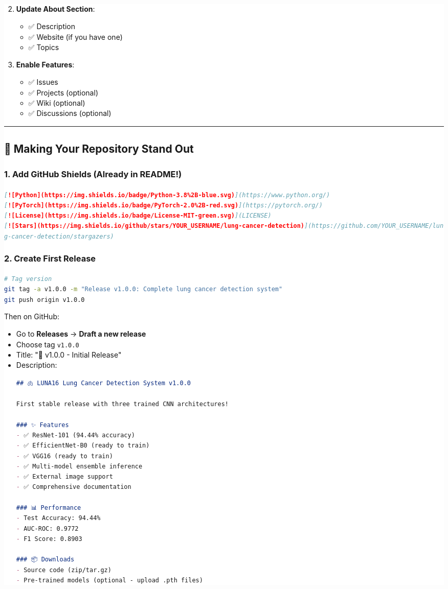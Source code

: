 2. **Update About Section**:
   - ✅ Description
   - ✅ Website (if you have one)
   - ✅ Topics

3. **Enable Features**:
   - ✅ Issues
   - ✅ Projects (optional)
   - ✅ Wiki (optional)
   - ✅ Discussions (optional)

---

## 🌟 Making Your Repository Stand Out

### 1. Add GitHub Shields (Already in README!)
```markdown
[![Python](https://img.shields.io/badge/Python-3.8%2B-blue.svg)](https://www.python.org/)
[![PyTorch](https://img.shields.io/badge/PyTorch-2.0%2B-red.svg)](https://pytorch.org/)
[![License](https://img.shields.io/badge/License-MIT-green.svg)](LICENSE)
[![Stars](https://img.shields.io/github/stars/YOUR_USERNAME/lung-cancer-detection)](https://github.com/YOUR_USERNAME/lung-cancer-detection/stargazers)
```

### 2. Create First Release
```bash
# Tag version
git tag -a v1.0.0 -m "Release v1.0.0: Complete lung cancer detection system"
git push origin v1.0.0
```

Then on GitHub:
- Go to **Releases** → **Draft a new release**
- Choose tag `v1.0.0`
- Title: "🎉 v1.0.0 - Initial Release"
- Description:
  ```markdown
  ## 🫁 LUNA16 Lung Cancer Detection System v1.0.0
  
  First stable release with three trained CNN architectures!
  
  ### ✨ Features
  - ✅ ResNet-101 (94.44% accuracy)
  - ✅ EfficientNet-B0 (ready to train)
  - ✅ VGG16 (ready to train)
  - ✅ Multi-model ensemble inference
  - ✅ External image support
  - ✅ Comprehensive documentation
  
  ### 📊 Performance
  - Test Accuracy: 94.44%
  - AUC-ROC: 0.9772
  - F1 Score: 0.8903
  
  ### 📦 Downloads
  - Source code (zip/tar.gz)
  - Pre-trained models (optional - upload .pth files)
  ```
